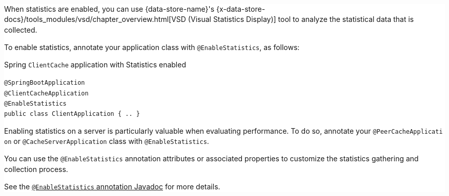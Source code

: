 </div>

<div class="paragraph">

When statistics are enabled, you can use {data-store-name}'s
{x-data-store-docs}/tools_modules/vsd/chapter_overview.html\[VSD (Visual
Statistics Display)\] tool to analyze the statistical data that is
collected.

</div>

<div class="paragraph">

To enable statistics, annotate your application class with
`@EnableStatistics`, as follows:

</div>

<div class="listingblock">

<div class="title">

Spring `ClientCache` application with Statistics enabled

</div>

<div class="content">

``` highlight
@SpringBootApplication
@ClientCacheApplication
@EnableStatistics
public class ClientApplication { .. }
```

</div>

</div>

<div class="paragraph">

Enabling statistics on a server is particularly valuable when evaluating
performance. To do so, annotate your `@PeerCacheApplication` or
`@CacheServerApplication` class with `@EnableStatistics`.

</div>

<div class="paragraph">

You can use the `@EnableStatistics` annotation attributes or associated
properties to customize the statistics gathering and collection process.

</div>

<div class="paragraph">

See the [`@EnableStatistics` annotation
Javadoc](https://docs.spring.io/spring-data/gemfire/docs/current/api/org/springframework/data/gemfire/config/annotation/EnableStatistics.html)
for more details.

</div>
